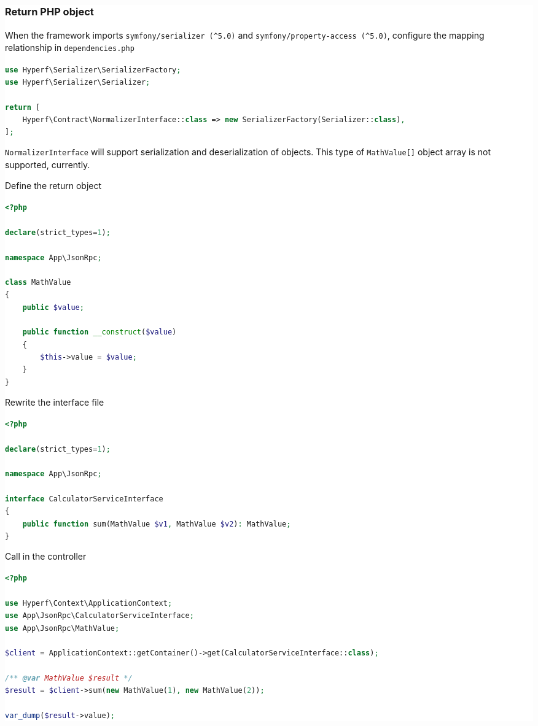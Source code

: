 ### Return PHP object

When the framework imports `symfony/serializer (^5.0)` and `symfony/property-access (^5.0)`, configure the mapping relationship in `dependencies.php`

```php
use Hyperf\Serializer\SerializerFactory;
use Hyperf\Serializer\Serializer;

return [
    Hyperf\Contract\NormalizerInterface::class => new SerializerFactory(Serializer::class),
];
```

`NormalizerInterface` will support serialization and deserialization of objects. This type of `MathValue[]` object array is not supported, currently.

Define the return object

```php
<?php

declare(strict_types=1);

namespace App\JsonRpc;

class MathValue
{
    public $value;

    public function __construct($value)
    {
        $this->value = $value;
    }
}
```

Rewrite the interface file

```php
<?php

declare(strict_types=1);

namespace App\JsonRpc;

interface CalculatorServiceInterface
{
    public function sum(MathValue $v1, MathValue $v2): MathValue;
}
```

Call in the controller

```php
<?php

use Hyperf\Context\ApplicationContext;
use App\JsonRpc\CalculatorServiceInterface;
use App\JsonRpc\MathValue;

$client = ApplicationContext::getContainer()->get(CalculatorServiceInterface::class);

/** @var MathValue $result */
$result = $client->sum(new MathValue(1), new MathValue(2));

var_dump($result->value);
```
